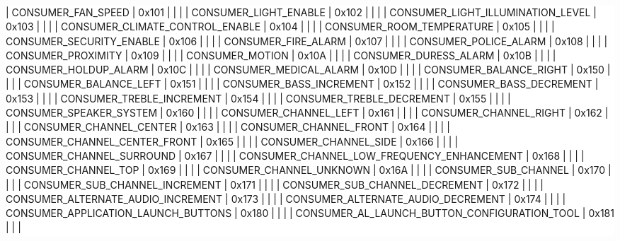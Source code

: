 | CONSUMER_FAN_SPEED                                  | 0x101      |    |                                               |
| CONSUMER_LIGHT_ENABLE                               | 0x102      |    |                                               |
| CONSUMER_LIGHT_ILLUMINATION_LEVEL                   | 0x103      |    |                                               |
| CONSUMER_CLIMATE_CONTROL_ENABLE                     | 0x104      |    |                                               |
| CONSUMER_ROOM_TEMPERATURE                           | 0x105      |    |                                               |
| CONSUMER_SECURITY_ENABLE                            | 0x106      |    |                                               |
| CONSUMER_FIRE_ALARM                                 | 0x107      |    |                                               |
| CONSUMER_POLICE_ALARM                               | 0x108      |    |                                               |
| CONSUMER_PROXIMITY                                  | 0x109      |    |                                               |
| CONSUMER_MOTION                                     | 0x10A      |    |                                               |
| CONSUMER_DURESS_ALARM                               | 0x10B      |    |                                               |
| CONSUMER_HOLDUP_ALARM                               | 0x10C      |    |                                               |
| CONSUMER_MEDICAL_ALARM                              | 0x10D      |    |                                               |
| CONSUMER_BALANCE_RIGHT                              | 0x150      |    |                                               |
| CONSUMER_BALANCE_LEFT                               | 0x151      |    |                                               |
| CONSUMER_BASS_INCREMENT                             | 0x152      |    |                                               |
| CONSUMER_BASS_DECREMENT                             | 0x153      |    |                                               |
| CONSUMER_TREBLE_INCREMENT                           | 0x154      |    |                                               |
| CONSUMER_TREBLE_DECREMENT                           | 0x155      |    |                                               |
| CONSUMER_SPEAKER_SYSTEM                             | 0x160      |    |                                               |
| CONSUMER_CHANNEL_LEFT                               | 0x161      |    |                                               |
| CONSUMER_CHANNEL_RIGHT                              | 0x162      |    |                                               |
| CONSUMER_CHANNEL_CENTER                             | 0x163      |    |                                               |
| CONSUMER_CHANNEL_FRONT                              | 0x164      |    |                                               |
| CONSUMER_CHANNEL_CENTER_FRONT                       | 0x165      |    |                                               |
| CONSUMER_CHANNEL_SIDE                               | 0x166      |    |                                               |
| CONSUMER_CHANNEL_SURROUND                           | 0x167      |    |                                               |
| CONSUMER_CHANNEL_LOW_FREQUENCY_ENHANCEMENT          | 0x168      |    |                                               |
| CONSUMER_CHANNEL_TOP                                | 0x169      |    |                                               |
| CONSUMER_CHANNEL_UNKNOWN                            | 0x16A      |    |                                               |
| CONSUMER_SUB_CHANNEL                                | 0x170      |    |                                               |
| CONSUMER_SUB_CHANNEL_INCREMENT                      | 0x171      |    |                                               |
| CONSUMER_SUB_CHANNEL_DECREMENT                      | 0x172      |    |                                               |
| CONSUMER_ALTERNATE_AUDIO_INCREMENT                  | 0x173      |    |                                               |
| CONSUMER_ALTERNATE_AUDIO_DECREMENT                  | 0x174      |    |                                               |
| CONSUMER_APPLICATION_LAUNCH_BUTTONS                 | 0x180      |    |                                               |
| CONSUMER_AL_LAUNCH_BUTTON_CONFIGURATION_TOOL        | 0x181      |    |                                               |